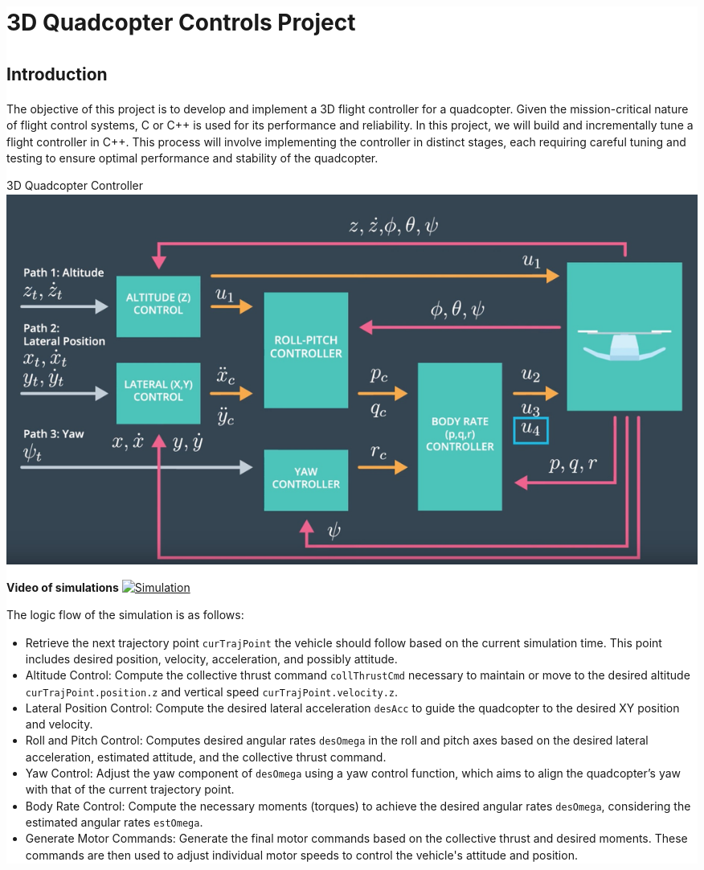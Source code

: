 # 3D Quadcopter Controls Project

## Introduction
The objective of this project is to develop and implement a 3D flight controller for a quadcopter. Given the mission-critical nature of flight control systems, C or C++ is used for its performance and reliability. In this project, we will build and incrementally tune a flight controller in C++. This process will involve implementing the controller in distinct stages, each requiring careful tuning and testing to ensure optimal performance and stability of the quadcopter.

3D Quadcopter Controller
![3D Controller](figures/3d-controller.jpg)

**Video of simulations**
[![Simulation](https://img.youtube.com/vi/ZLzv4RV5PEQ/0.jpg)](https://www.youtube.com/watch?v=ZLzv4RV5PEQ "Click to Watch!")

The logic flow of the simulation is as follows:
- Retrieve the next trajectory point `curTrajPoint` the vehicle should follow based on the current simulation time. This point includes desired position, velocity, acceleration, and possibly attitude.
- Altitude Control: Compute the collective thrust command `collThrustCmd` necessary to maintain or move to the desired altitude `curTrajPoint.position.z` and vertical speed `curTrajPoint.velocity.z`.
- Lateral Position Control: Compute the desired lateral acceleration `desAcc` to guide the quadcopter to the desired XY position and velocity.
- Roll and Pitch Control: Computes desired angular rates `desOmega` in the roll and pitch axes based on the desired lateral acceleration, estimated attitude, and the collective thrust command.
- Yaw Control: Adjust the yaw component of `desOmega` using a yaw control function, which aims to align the quadcopter’s yaw with that of the current trajectory point.
- Body Rate Control: Compute the necessary moments (torques) to achieve the desired angular rates `desOmega`, considering the estimated angular rates `estOmega`.
- Generate Motor Commands: Generate the final motor commands based on the collective thrust and desired moments. These commands are then used to adjust individual motor speeds to control the vehicle's attitude and position.
